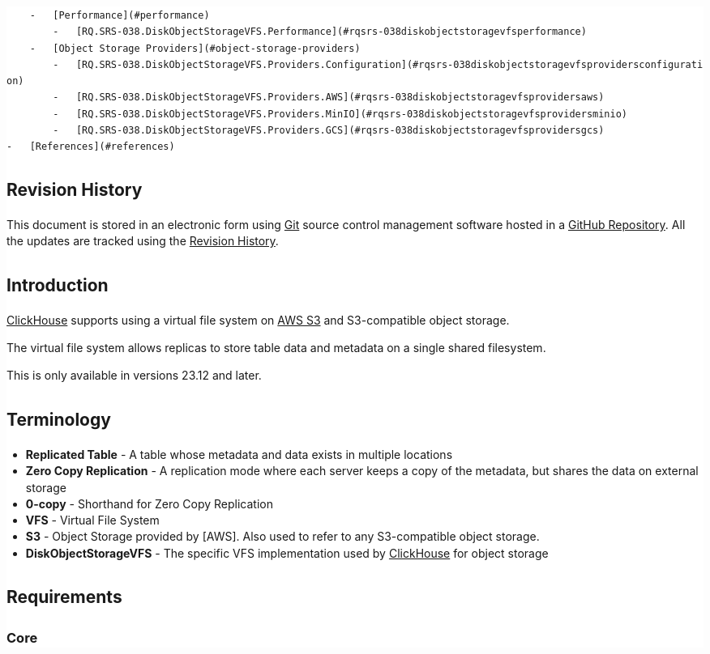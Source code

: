         -   [Performance](#performance)
            -   [RQ.SRS-038.DiskObjectStorageVFS.Performance](#rqsrs-038diskobjectstoragevfsperformance)
        -   [Object Storage Providers](#object-storage-providers)
            -   [RQ.SRS-038.DiskObjectStorageVFS.Providers.Configuration](#rqsrs-038diskobjectstoragevfsprovidersconfiguration)
            -   [RQ.SRS-038.DiskObjectStorageVFS.Providers.AWS](#rqsrs-038diskobjectstoragevfsprovidersaws)
            -   [RQ.SRS-038.DiskObjectStorageVFS.Providers.MinIO](#rqsrs-038diskobjectstoragevfsprovidersminio)
            -   [RQ.SRS-038.DiskObjectStorageVFS.Providers.GCS](#rqsrs-038diskobjectstoragevfsprovidersgcs)
    -   [References](#references)

Revision History
----------------

This document is stored in an electronic form using
[Git](https://git-scm.com/) source control management software hosted in
a [GitHub
Repository](https://github.com/Altinity/clickhouse-regression/tree/vfs_object_storage_testing/object_storage_vfs).
All the updates are tracked using the [Revision
History](https://github.com/Altinity/clickhouse-regression/blob/vfs_object_storage_testing/object_storage_vfs/requirements/requirements.md).

Introduction
------------

[ClickHouse](https://clickhouse.tech) supports using a virtual file
system on [AWS S3](https://en.wikipedia.org/wiki/Amazon_S3) and
S3-compatible object storage.

The virtual file system allows replicas to store table data and metadata
on a single shared filesystem.

This is only available in versions 23.12 and later.

Terminology
-----------

-   **Replicated Table** - A table whose metadata and data exists in
    multiple locations
-   **Zero Copy Replication** - A replication mode where each server
    keeps a copy of the metadata, but shares the data on external
    storage
-   **0-copy** - Shorthand for Zero Copy Replication
-   **VFS** - Virtual File System
-   **S3** - Object Storage provided by \[AWS\]. Also used to refer to
    any S3-compatible object storage.
-   **DiskObjectStorageVFS** - The specific VFS implementation used by
    [ClickHouse](https://clickhouse.tech) for object storage

Requirements
------------

### Core
